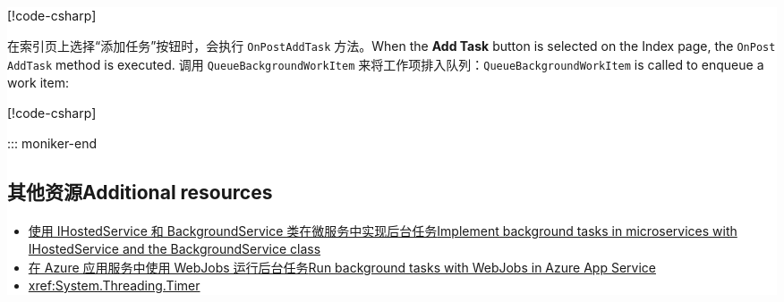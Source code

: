 [!code-csharp[](hosted-services/samples/2.x/BackgroundTasksSample/Pages/Index.cshtml.cs?name=snippet1)]

<span data-ttu-id="d8c96-250">在索引页上选择“添加任务”按钮时，会执行 `OnPostAddTask` 方法。</span><span class="sxs-lookup"><span data-stu-id="d8c96-250">When the **Add Task** button is selected on the Index page, the `OnPostAddTask` method is executed.</span></span> <span data-ttu-id="d8c96-251">调用 `QueueBackgroundWorkItem` 来将工作项排入队列：</span><span class="sxs-lookup"><span data-stu-id="d8c96-251">`QueueBackgroundWorkItem` is called to enqueue a work item:</span></span>

[!code-csharp[](hosted-services/samples/2.x/BackgroundTasksSample/Pages/Index.cshtml.cs?name=snippet2)]

::: moniker-end

## <a name="additional-resources"></a><span data-ttu-id="d8c96-252">其他资源</span><span class="sxs-lookup"><span data-stu-id="d8c96-252">Additional resources</span></span>

* [<span data-ttu-id="d8c96-253">使用 IHostedService 和 BackgroundService 类在微服务中实现后台任务</span><span class="sxs-lookup"><span data-stu-id="d8c96-253">Implement background tasks in microservices with IHostedService and the BackgroundService class</span></span>](/dotnet/standard/microservices-architecture/multi-container-microservice-net-applications/background-tasks-with-ihostedservice)
* [<span data-ttu-id="d8c96-254">在 Azure 应用服务中使用 WebJobs 运行后台任务</span><span class="sxs-lookup"><span data-stu-id="d8c96-254">Run background tasks with WebJobs in Azure App Service</span></span>](/azure/app-service/webjobs-create)
* <xref:System.Threading.Timer>
